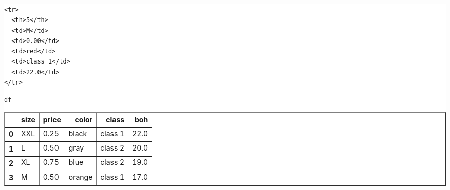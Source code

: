     <tr>
      <th>5</th>
      <td>M</td>
      <td>0.00</td>
      <td>red</td>
      <td>class 1</td>
      <td>22.0</td>
    </tr>
  </tbody>
</table>
</div>




```python
df
```




<div>
<table border="1" class="dataframe">
  <thead>
    <tr style="text-align: right;">
      <th></th>
      <th>size</th>
      <th>price</th>
      <th>color</th>
      <th>class</th>
      <th>boh</th>
    </tr>
  </thead>
  <tbody>
    <tr>
      <th>0</th>
      <td>XXL</td>
      <td>0.25</td>
      <td>black</td>
      <td>class 1</td>
      <td>22.0</td>
    </tr>
    <tr>
      <th>1</th>
      <td>L</td>
      <td>0.50</td>
      <td>gray</td>
      <td>class 2</td>
      <td>20.0</td>
    </tr>
    <tr>
      <th>2</th>
      <td>XL</td>
      <td>0.75</td>
      <td>blue</td>
      <td>class 2</td>
      <td>19.0</td>
    </tr>
    <tr>
      <th>3</th>
      <td>M</td>
      <td>0.50</td>
      <td>orange</td>
      <td>class 1</td>
      <td>17.0</td>
    </tr>
    <tr>